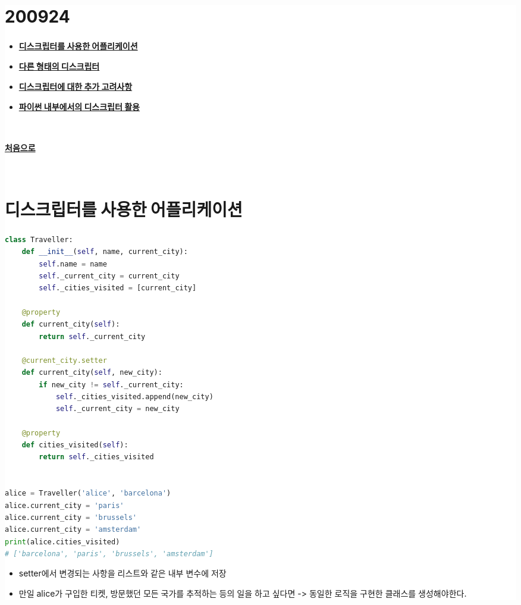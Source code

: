 # 200924

- **[디스크립터를 사용한 어플리케이션](#디스크립터를-사용한-어플리케이션)**
- **[다른 형태의 디스크립터](#다른-형태의-디스크립터)**
- **[디스크립터에 대한 추가 고려사항](#디스크립터에-대한-추가-고려사항)**

- **[파이썬 내부에서의 디스크립터 활용](#파이썬-내부에서의-디스크립터-활용)**



<br>



**[처음으로](#20xx)**

<br>



# 디스크립터를 사용한 어플리케이션

```python
class Traveller:
    def __init__(self, name, current_city):
        self.name = name
        self._current_city = current_city
        self._cities_visited = [current_city]

    @property
    def current_city(self):
        return self._current_city

    @current_city.setter
    def current_city(self, new_city):
        if new_city != self._current_city:
            self._cities_visited.append(new_city)
            self._current_city = new_city

    @property
    def cities_visited(self):
        return self._cities_visited


alice = Traveller('alice', 'barcelona')
alice.current_city = 'paris'
alice.current_city = 'brussels'
alice.current_city = 'amsterdam'
print(alice.cities_visited)
# ['barcelona', 'paris', 'brussels', 'amsterdam']
```

-   setter에서 변경되는 사항을 리스트와 같은 내부 변수에 저장

-   만일 alice가 구입한 티켓, 방문했던 모든 국가를 추적하는 등의 일을 하고 싶다면 -> 동일한 로직을 구현한 클래스를 생성해야한다.
